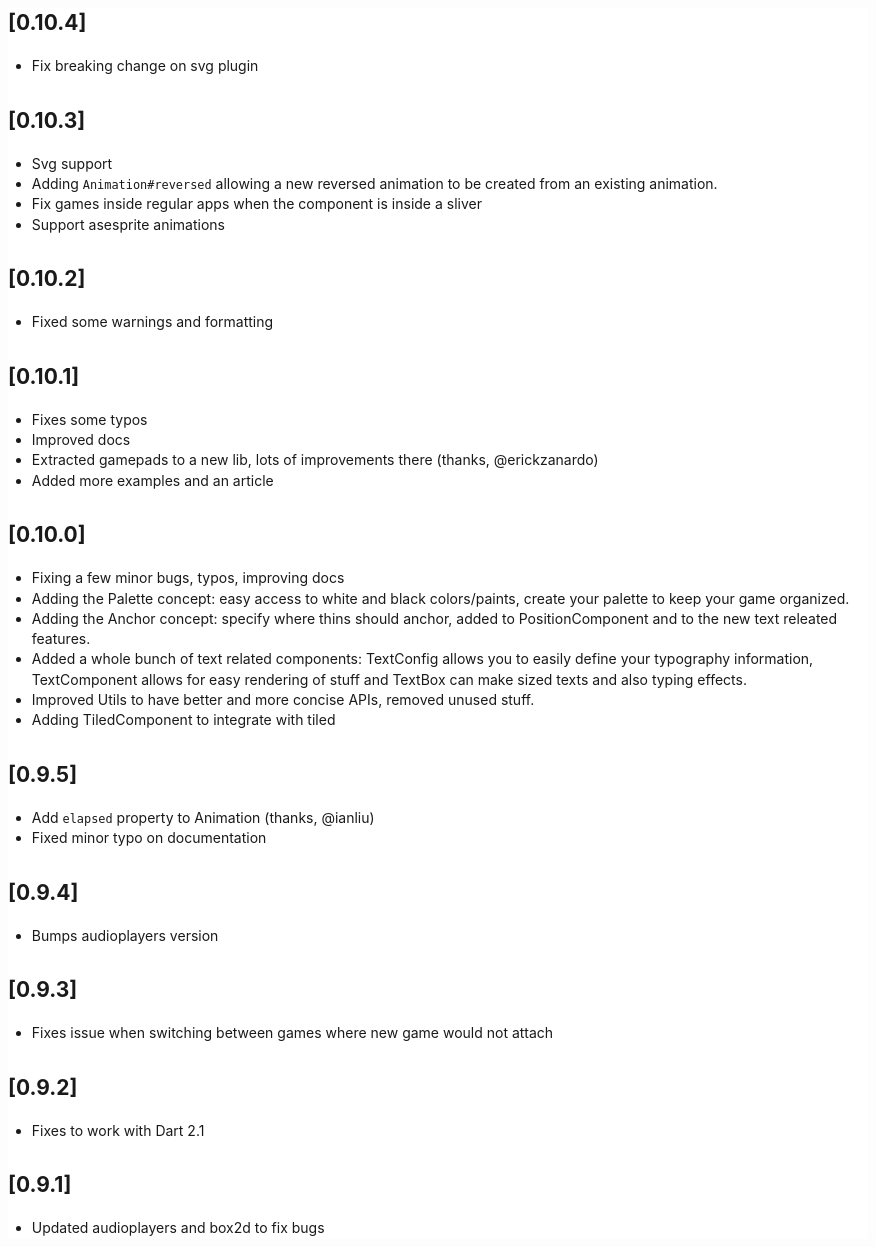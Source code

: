 ## [0.10.4]
- Fix breaking change on svg plugin

## [0.10.3]
- Svg support
- Adding `Animation#reversed` allowing a new reversed animation to be created from an existing animation.
- Fix games inside regular apps when the component is inside a sliver
- Support asesprite animations

## [0.10.2]
- Fixed some warnings and formatting

## [0.10.1]
- Fixes some typos
- Improved docs
- Extracted gamepads to a new lib, lots of improvements there (thanks, @erickzanardo)
- Added more examples and an article

## [0.10.0]
- Fixing a few minor bugs, typos, improving docs
- Adding the Palette concept: easy access to white and black colors/paints, create your palette to keep your game organized.
- Adding the Anchor concept: specify where thins should anchor, added to PositionComponent and to the new text releated features.
- Added a whole bunch of text related components: TextConfig allows you to easily define your typography information, TextComponent allows for easy rendering of stuff and TextBox can make sized texts and also typing effects.
- Improved Utils to have better and more concise APIs, removed unused stuff.
- Adding TiledComponent to integrate with tiled

## [0.9.5]
- Add `elapsed` property to Animation (thanks, @ianliu)
- Fixed minor typo on documentation

## [0.9.4]
- Bumps audioplayers version

## [0.9.3]
- Fixes issue when switching between games where new game would not attach

## [0.9.2]
- Fixes to work with Dart 2.1

## [0.9.1]
- Updated audioplayers and box2d to fix bugs
